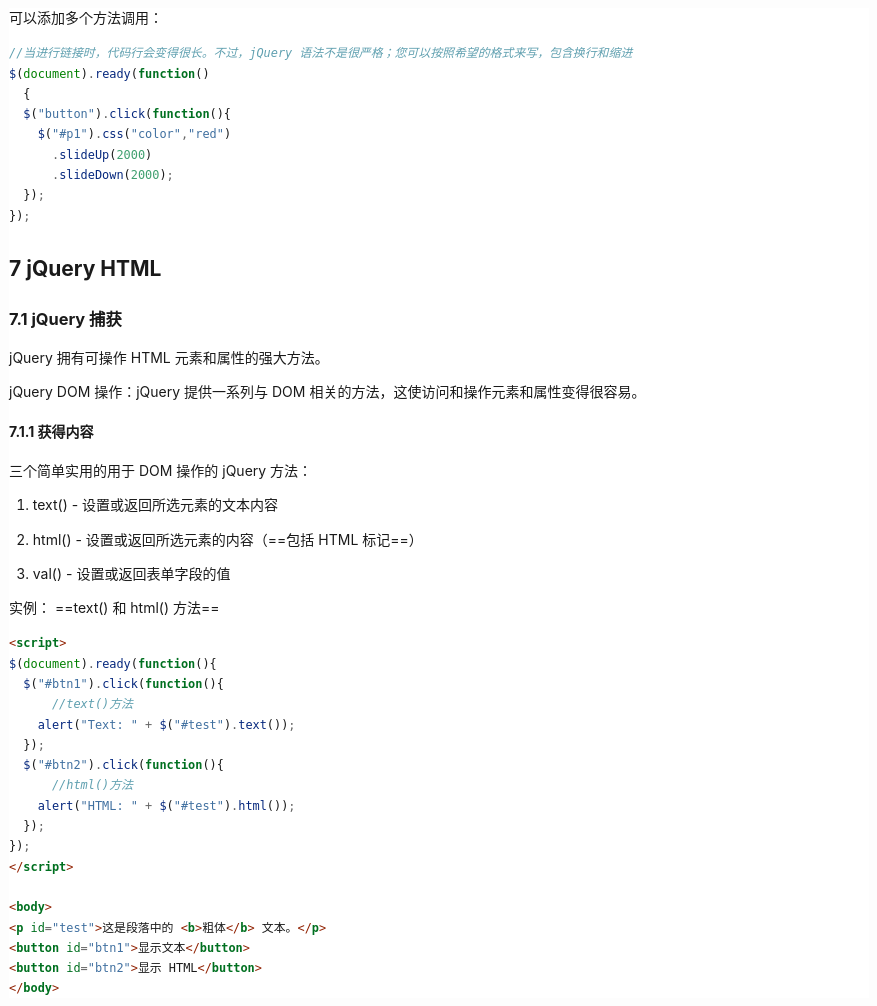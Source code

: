 可以添加多个方法调用：

```js
//当进行链接时，代码行会变得很长。不过，jQuery 语法不是很严格；您可以按照希望的格式来写，包含换行和缩进
$(document).ready(function()
  {
  $("button").click(function(){
    $("#p1").css("color","red")
      .slideUp(2000)
      .slideDown(2000);
  });
});
```

## 7 jQuery HTML

### 7.1 jQuery 捕获

jQuery 拥有可操作 HTML 元素和属性的强大方法。

jQuery DOM 操作：jQuery 提供一系列与 DOM 相关的方法，这使访问和操作元素和属性变得很容易。

#### 7.1.1 获得内容 

三个简单实用的用于 DOM 操作的 jQuery 方法：

1. text() - 设置或返回所选元素的文本内容

2. html() - 设置或返回所选元素的内容（==包括 HTML 标记==）

3. val() - 设置或返回表单字段的值

实例： ==text() 和 html() 方法==

```html
<script>
$(document).ready(function(){
  $("#btn1").click(function(){
      //text()方法
    alert("Text: " + $("#test").text());
  });
  $("#btn2").click(function(){
      //html()方法
    alert("HTML: " + $("#test").html());
  });
});
</script>

<body>
<p id="test">这是段落中的 <b>粗体</b> 文本。</p>
<button id="btn1">显示文本</button>
<button id="btn2">显示 HTML</button>
</body>
```
